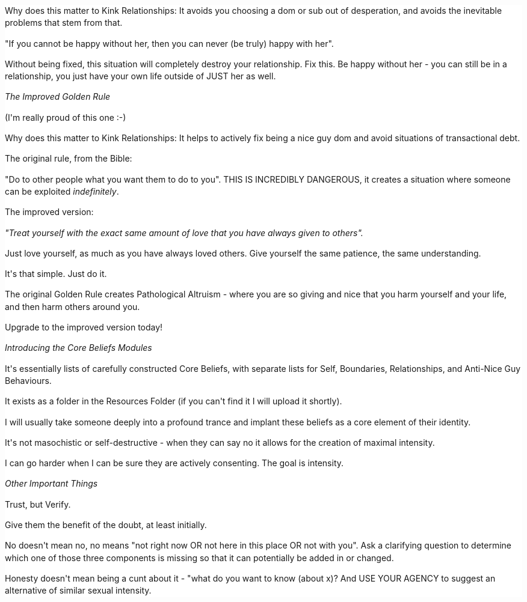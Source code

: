 Why does this matter to Kink Relationships: It avoids you choosing a dom or sub out of desperation, and avoids the inevitable problems that stem from that.

"If you cannot be happy without her, then you can never (be truly) happy with her".

Without being fixed, this situation will completely destroy your relationship. Fix this. Be happy without her - you can still be in a relationship, you just have your own life outside of JUST her as well.

*_The Improved Golden Rule_*

(I'm really proud of this one :-)

Why does this matter to Kink Relationships: It helps to actively fix being a nice guy dom and avoid situations of transactional debt.

The original rule, from the Bible:

"Do to other people what you want them to do to you". THIS IS INCREDIBLY DANGEROUS, it creates a situation where someone can be exploited *indefinitely*.

The improved version:

*"Treat yourself with the exact same amount of love that you have always given to others".*

Just love yourself, as much as you have always loved others. Give yourself the same patience, the same understanding.

It's that simple. Just do it.

The original Golden Rule creates Pathological Altruism - where you are so giving and nice that you harm yourself and your life, and then harm others around you.

Upgrade to the improved version today!

*_Introducing the Core Beliefs Modules_*

It's essentially lists of carefully constructed Core Beliefs, with separate lists for Self, Boundaries, Relationships, and Anti-Nice Guy Behaviours.

It exists as a folder in the Resources Folder (if you can't find it I will upload it shortly).

I will usually take someone deeply into a profound trance and implant these beliefs as a core element of their identity.

It's not masochistic or self-destructive - when they can say no it allows for the creation of maximal intensity.

I can go harder when I can be sure they are actively consenting. The goal is intensity.

*_Other Important Things_*

Trust, but Verify.

Give them the benefit of the doubt, at least initially.

No doesn't mean no, no means "not right now OR not here in this place OR not with you". Ask a clarifying question to determine which one of those three components is missing so that it can potentially be added in or changed.

Honesty doesn't mean being a cunt about it - "what do you want to know (about x)? And USE YOUR AGENCY to suggest an alternative of similar sexual intensity.
